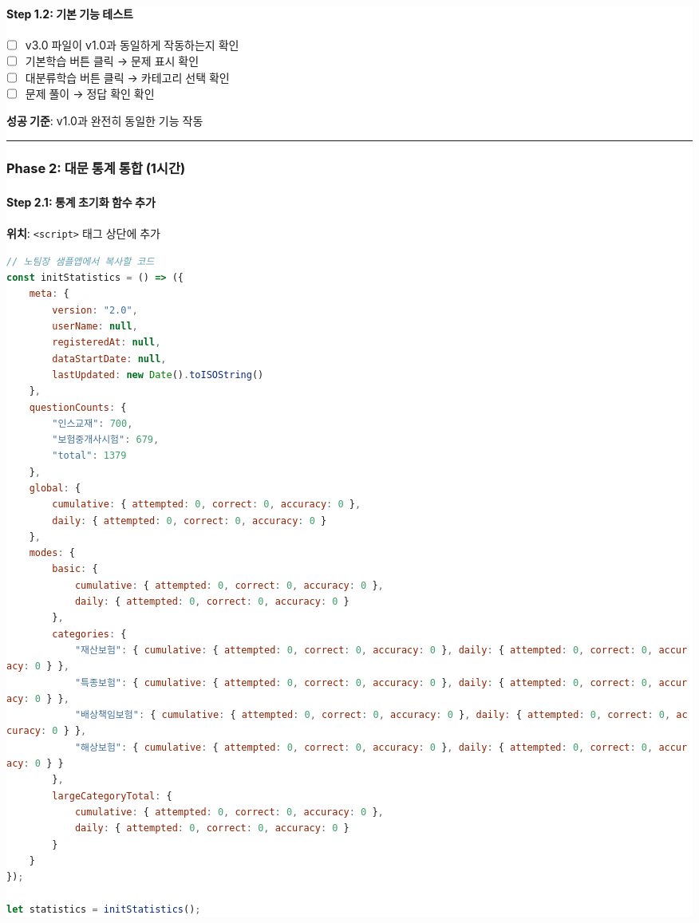 #### Step 1.2: 기본 기능 테스트
- [ ] v3.0 파일이 v1.0과 동일하게 작동하는지 확인
- [ ] 기본학습 버튼 클릭 → 문제 표시 확인
- [ ] 대분류학습 버튼 클릭 → 카테고리 선택 확인
- [ ] 문제 풀이 → 정답 확인 확인

**성공 기준**: v1.0과 완전히 동일한 기능 작동

---

### **Phase 2: 대문 통계 통합 (1시간)**

#### Step 2.1: 통계 초기화 함수 추가
**위치**: `<script>` 태그 상단에 추가

```javascript
// 노팀장 샘플앱에서 복사할 코드
const initStatistics = () => ({
    meta: {
        version: "2.0",
        userName: null,
        registeredAt: null,
        dataStartDate: null,
        lastUpdated: new Date().toISOString()
    },
    questionCounts: {
        "인스교재": 700,
        "보험중개사시험": 679,
        "total": 1379
    },
    global: {
        cumulative: { attempted: 0, correct: 0, accuracy: 0 },
        daily: { attempted: 0, correct: 0, accuracy: 0 }
    },
    modes: {
        basic: {
            cumulative: { attempted: 0, correct: 0, accuracy: 0 },
            daily: { attempted: 0, correct: 0, accuracy: 0 }
        },
        categories: {
            "재산보험": { cumulative: { attempted: 0, correct: 0, accuracy: 0 }, daily: { attempted: 0, correct: 0, accuracy: 0 } },
            "특종보험": { cumulative: { attempted: 0, correct: 0, accuracy: 0 }, daily: { attempted: 0, correct: 0, accuracy: 0 } },
            "배상책임보험": { cumulative: { attempted: 0, correct: 0, accuracy: 0 }, daily: { attempted: 0, correct: 0, accuracy: 0 } },
            "해상보험": { cumulative: { attempted: 0, correct: 0, accuracy: 0 }, daily: { attempted: 0, correct: 0, accuracy: 0 } }
        },
        largeCategoryTotal: {
            cumulative: { attempted: 0, correct: 0, accuracy: 0 },
            daily: { attempted: 0, correct: 0, accuracy: 0 }
        }
    }
});

let statistics = initStatistics();
```
